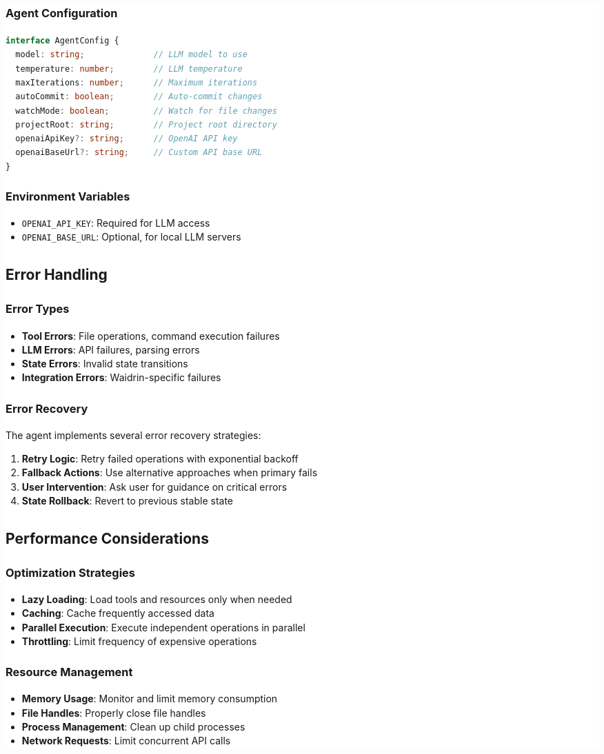 ### Agent Configuration

```typescript
interface AgentConfig {
  model: string;              // LLM model to use
  temperature: number;        // LLM temperature
  maxIterations: number;      // Maximum iterations
  autoCommit: boolean;        // Auto-commit changes
  watchMode: boolean;         // Watch for file changes
  projectRoot: string;        // Project root directory
  openaiApiKey?: string;      // OpenAI API key
  openaiBaseUrl?: string;     // Custom API base URL
}
```

### Environment Variables

- `OPENAI_API_KEY`: Required for LLM access
- `OPENAI_BASE_URL`: Optional, for local LLM servers

## Error Handling

### Error Types

- **Tool Errors**: File operations, command execution failures
- **LLM Errors**: API failures, parsing errors
- **State Errors**: Invalid state transitions
- **Integration Errors**: Waidrin-specific failures

### Error Recovery

The agent implements several error recovery strategies:

1. **Retry Logic**: Retry failed operations with exponential backoff
2. **Fallback Actions**: Use alternative approaches when primary fails
3. **User Intervention**: Ask user for guidance on critical errors
4. **State Rollback**: Revert to previous stable state

## Performance Considerations

### Optimization Strategies

- **Lazy Loading**: Load tools and resources only when needed
- **Caching**: Cache frequently accessed data
- **Parallel Execution**: Execute independent operations in parallel
- **Throttling**: Limit frequency of expensive operations

### Resource Management

- **Memory Usage**: Monitor and limit memory consumption
- **File Handles**: Properly close file handles
- **Process Management**: Clean up child processes
- **Network Requests**: Limit concurrent API calls
